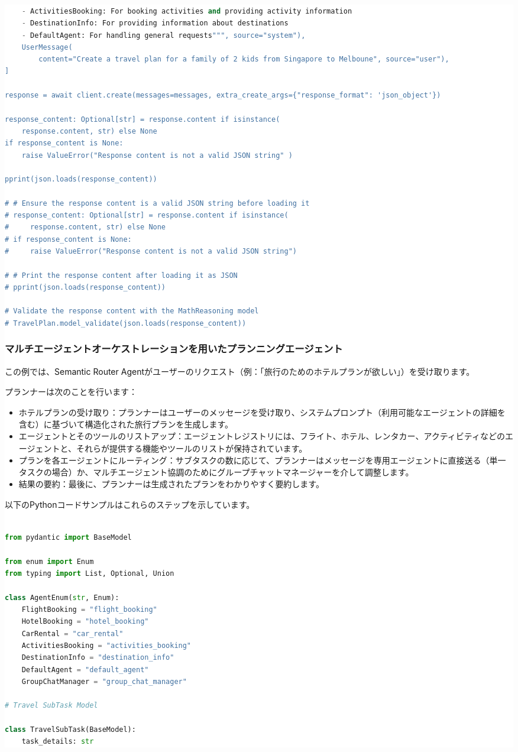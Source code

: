 ```python
    - ActivitiesBooking: For booking activities and providing activity information
    - DestinationInfo: For providing information about destinations
    - DefaultAgent: For handling general requests""", source="system"),
    UserMessage(
        content="Create a travel plan for a family of 2 kids from Singapore to Melboune", source="user"),
]

response = await client.create(messages=messages, extra_create_args={"response_format": 'json_object'})

response_content: Optional[str] = response.content if isinstance(
    response.content, str) else None
if response_content is None:
    raise ValueError("Response content is not a valid JSON string" )

pprint(json.loads(response_content))

# # Ensure the response content is a valid JSON string before loading it
# response_content: Optional[str] = response.content if isinstance(
#     response.content, str) else None
# if response_content is None:
#     raise ValueError("Response content is not a valid JSON string")

# # Print the response content after loading it as JSON
# pprint(json.loads(response_content))

# Validate the response content with the MathReasoning model
# TravelPlan.model_validate(json.loads(response_content))
```

### マルチエージェントオーケストレーションを用いたプランニングエージェント

この例では、Semantic Router Agentがユーザーのリクエスト（例：「旅行のためのホテルプランが欲しい」）を受け取ります。

プランナーは次のことを行います：

* ホテルプランの受け取り：プランナーはユーザーのメッセージを受け取り、システムプロンプト（利用可能なエージェントの詳細を含む）に基づいて構造化された旅行プランを生成します。
* エージェントとそのツールのリストアップ：エージェントレジストリには、フライト、ホテル、レンタカー、アクティビティなどのエージェントと、それらが提供する機能やツールのリストが保持されています。
* プランを各エージェントにルーティング：サブタスクの数に応じて、プランナーはメッセージを専用エージェントに直接送る（単一タスクの場合）か、マルチエージェント協調のためにグループチャットマネージャーを介して調整します。
* 結果の要約：最後に、プランナーは生成されたプランをわかりやすく要約します。

以下のPythonコードサンプルはこれらのステップを示しています。

```python

from pydantic import BaseModel

from enum import Enum
from typing import List, Optional, Union

class AgentEnum(str, Enum):
    FlightBooking = "flight_booking"
    HotelBooking = "hotel_booking"
    CarRental = "car_rental"
    ActivitiesBooking = "activities_booking"
    DestinationInfo = "destination_info"
    DefaultAgent = "default_agent"
    GroupChatManager = "group_chat_manager"

# Travel SubTask Model

class TravelSubTask(BaseModel):
    task_details: str
```